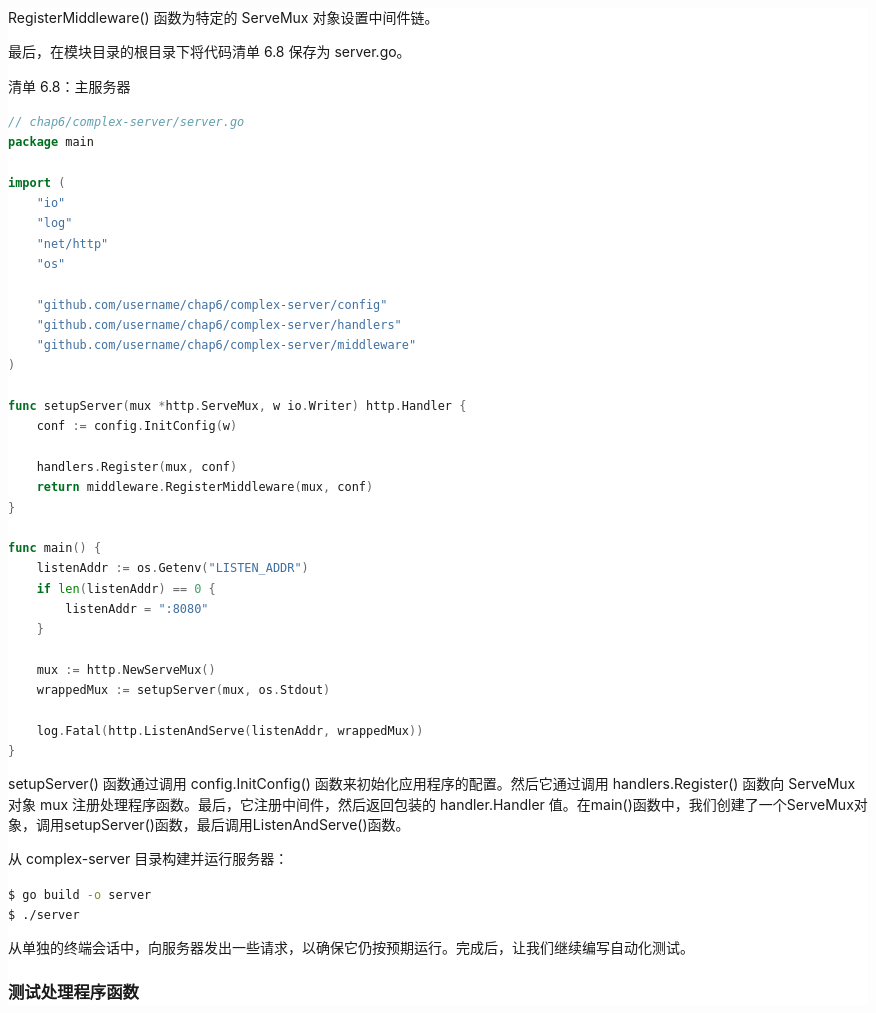 
RegisterMiddleware() 函数为特定的 ServeMux 对象设置中间件链。

最后，在模块目录的根目录下将代码清单 6.8 保存为 server.go。

清单 6.8：主服务器

```go
// chap6/complex-server/server.go
package main
 
import (
    "io"
    "log"
    "net/http"
    "os"

    "github.com/username/chap6/complex-server/config"
    "github.com/username/chap6/complex-server/handlers"
    "github.com/username/chap6/complex-server/middleware"
)
 
func setupServer(mux *http.ServeMux, w io.Writer) http.Handler {
    conf := config.InitConfig(w)

    handlers.Register(mux, conf)
    return middleware.RegisterMiddleware(mux, conf)
}
 
func main() {
    listenAddr := os.Getenv("LISTEN_ADDR")
    if len(listenAddr) == 0 {
        listenAddr = ":8080"
    }

    mux := http.NewServeMux()
    wrappedMux := setupServer(mux, os.Stdout)

    log.Fatal(http.ListenAndServe(listenAddr, wrappedMux))
}
```

setupServer() 函数通过调用 config.InitConfig() 函数来初始化应用程序的配置。然后它通过调用 handlers.Register() 函数向 ServeMux 对象 mux 注册处理程序函数。最后，它注册中间件，然后返回包装的 handler.Handler 值。在main()函数中，我们创建了一个ServeMux对象，调用setupServer()函数，最后调用ListenAndServe()函数。

从 complex-server 目录构建并运行服务器：

```sh
$ go build -o server
$ ./server
```

从单独的终端会话中，向服务器发出一些请求，以确保它仍按预期运行。完成后，让我们继续编写自动化测试。

### 测试处理程序函数
